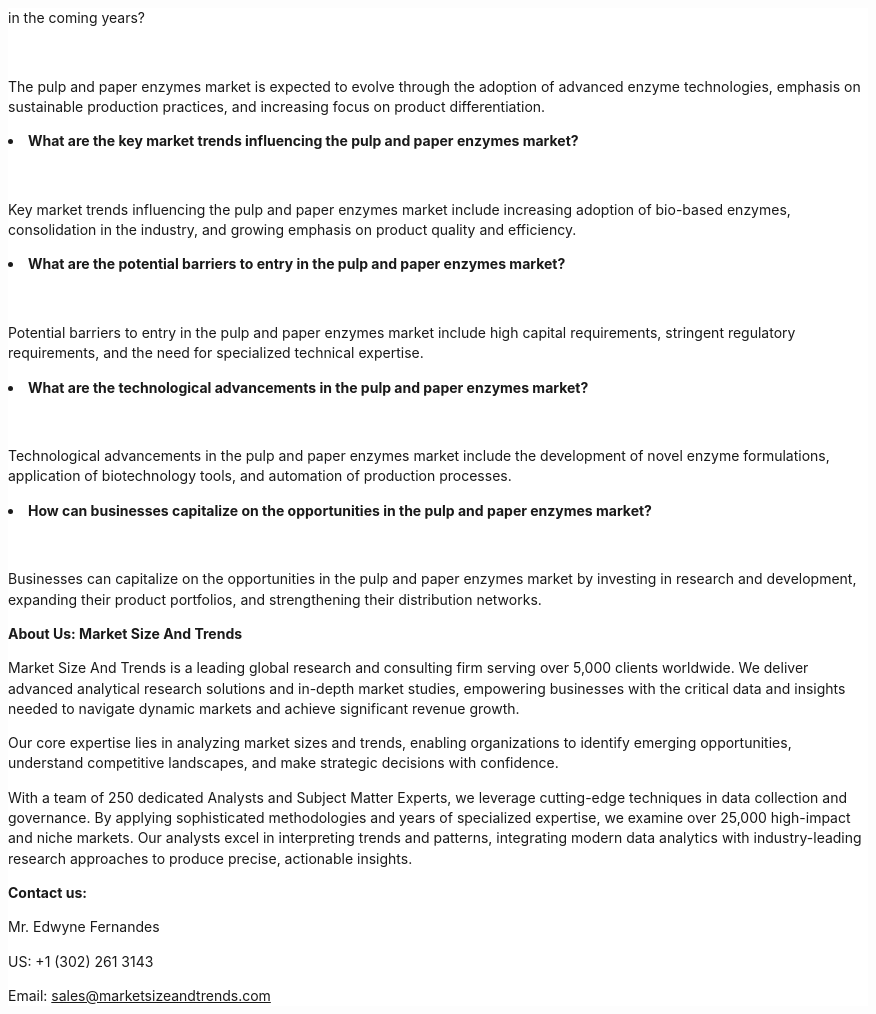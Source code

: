 in the coming years?</strong> <p>&nbsp;</p><p>The pulp and paper enzymes market is expected to evolve through the adoption of advanced enzyme technologies, emphasis on sustainable production practices, and increasing focus on product differentiation.</p> </li> <li> <strong>What are the key market trends influencing the pulp and paper enzymes market?</strong> <p>&nbsp;</p><p>Key market trends influencing the pulp and paper enzymes market include increasing adoption of bio-based enzymes, consolidation in the industry, and growing emphasis on product quality and efficiency.</p> </li> <li> <strong>What are the potential barriers to entry in the pulp and paper enzymes market?</strong> <p>&nbsp;</p><p>Potential barriers to entry in the pulp and paper enzymes market include high capital requirements, stringent regulatory requirements, and the need for specialized technical expertise.</p> </li> <li> <strong>What are the technological advancements in the pulp and paper enzymes market?</strong> <p>&nbsp;</p><p>Technological advancements in the pulp and paper enzymes market include the development of novel enzyme formulations, application of biotechnology tools, and automation of production processes.</p> </li> <li> <strong>How can businesses capitalize on the opportunities in the pulp and paper enzymes market?</strong> <p>&nbsp;</p><p>Businesses can capitalize on the opportunities in the pulp and paper enzymes market by investing in research and development, expanding their product portfolios, and strengthening their distribution networks.</p> </li></ol></body></html></p><p><strong>About Us:&nbsp;Market Size And Trends</strong></p><p>Market Size And Trends&nbsp;is a leading global research and consulting firm serving over 5,000 clients worldwide. We deliver advanced analytical research solutions and in-depth market studies, empowering businesses with the critical data and insights needed to navigate dynamic markets and achieve significant revenue growth.</p><p>Our core expertise lies in analyzing market sizes and trends, enabling organizations to identify emerging opportunities, understand competitive landscapes, and make strategic decisions with confidence.</p><p>With a team of 250 dedicated Analysts and Subject Matter Experts, we leverage cutting-edge techniques in data collection and governance. By applying sophisticated methodologies and years of specialized expertise, we examine over 25,000 high-impact and niche markets. Our analysts excel in interpreting trends and patterns, integrating modern data analytics with industry-leading research approaches to produce precise, actionable insights.</p><p><strong>Contact us:</strong></p><p>Mr. Edwyne Fernandes</p><p>US: +1 (302) 261 3143</p><p>Email: <a href="mailto:sales@marketsizeandtrends.com">sales@marketsizeandtrends.com</a>&nbsp;</p>
